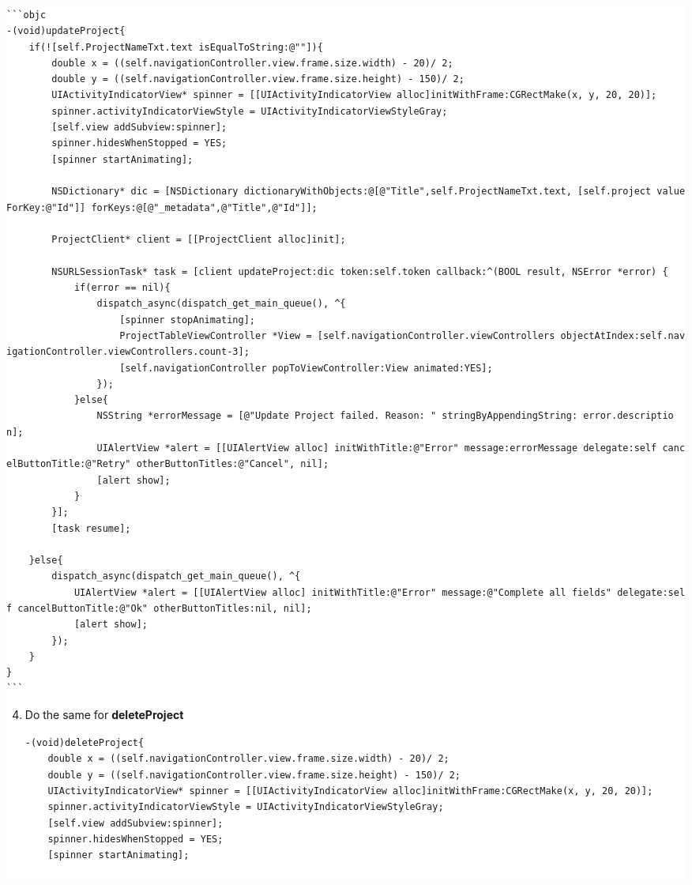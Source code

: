     ```objc
    -(void)updateProject{
        if(![self.ProjectNameTxt.text isEqualToString:@""]){
            double x = ((self.navigationController.view.frame.size.width) - 20)/ 2;
            double y = ((self.navigationController.view.frame.size.height) - 150)/ 2;
            UIActivityIndicatorView* spinner = [[UIActivityIndicatorView alloc]initWithFrame:CGRectMake(x, y, 20, 20)];
            spinner.activityIndicatorViewStyle = UIActivityIndicatorViewStyleGray;
            [self.view addSubview:spinner];
            spinner.hidesWhenStopped = YES;
            [spinner startAnimating];
            
            NSDictionary* dic = [NSDictionary dictionaryWithObjects:@[@"Title",self.ProjectNameTxt.text, [self.project valueForKey:@"Id"]] forKeys:@[@"_metadata",@"Title",@"Id"]];
            
            ProjectClient* client = [[ProjectClient alloc]init];
            
            NSURLSessionTask* task = [client updateProject:dic token:self.token callback:^(BOOL result, NSError *error) {
                if(error == nil){
                    dispatch_async(dispatch_get_main_queue(), ^{
                        [spinner stopAnimating];
                        ProjectTableViewController *View = [self.navigationController.viewControllers objectAtIndex:self.navigationController.viewControllers.count-3];
                        [self.navigationController popToViewController:View animated:YES];
                    });
                }else{
                    NSString *errorMessage = [@"Update Project failed. Reason: " stringByAppendingString: error.description];
                    UIAlertView *alert = [[UIAlertView alloc] initWithTitle:@"Error" message:errorMessage delegate:self cancelButtonTitle:@"Retry" otherButtonTitles:@"Cancel", nil];
                    [alert show];
                }
            }];
            [task resume];
            
        }else{
            dispatch_async(dispatch_get_main_queue(), ^{
                UIAlertView *alert = [[UIAlertView alloc] initWithTitle:@"Error" message:@"Complete all fields" delegate:self cancelButtonTitle:@"Ok" otherButtonTitles:nil, nil];
                [alert show];
            });
        }
    }
    ```

04. Do the same for **deleteProject**

    ```objc
    -(void)deleteProject{
        double x = ((self.navigationController.view.frame.size.width) - 20)/ 2;
        double y = ((self.navigationController.view.frame.size.height) - 150)/ 2;
        UIActivityIndicatorView* spinner = [[UIActivityIndicatorView alloc]initWithFrame:CGRectMake(x, y, 20, 20)];
        spinner.activityIndicatorViewStyle = UIActivityIndicatorViewStyleGray;
        [self.view addSubview:spinner];
        spinner.hidesWhenStopped = YES;
        [spinner startAnimating];
        

[xcode-7]: https://itunes.apple.com/nz/app/xcode/id497799835?mt=12
[cocoapods]: cocoapods.org